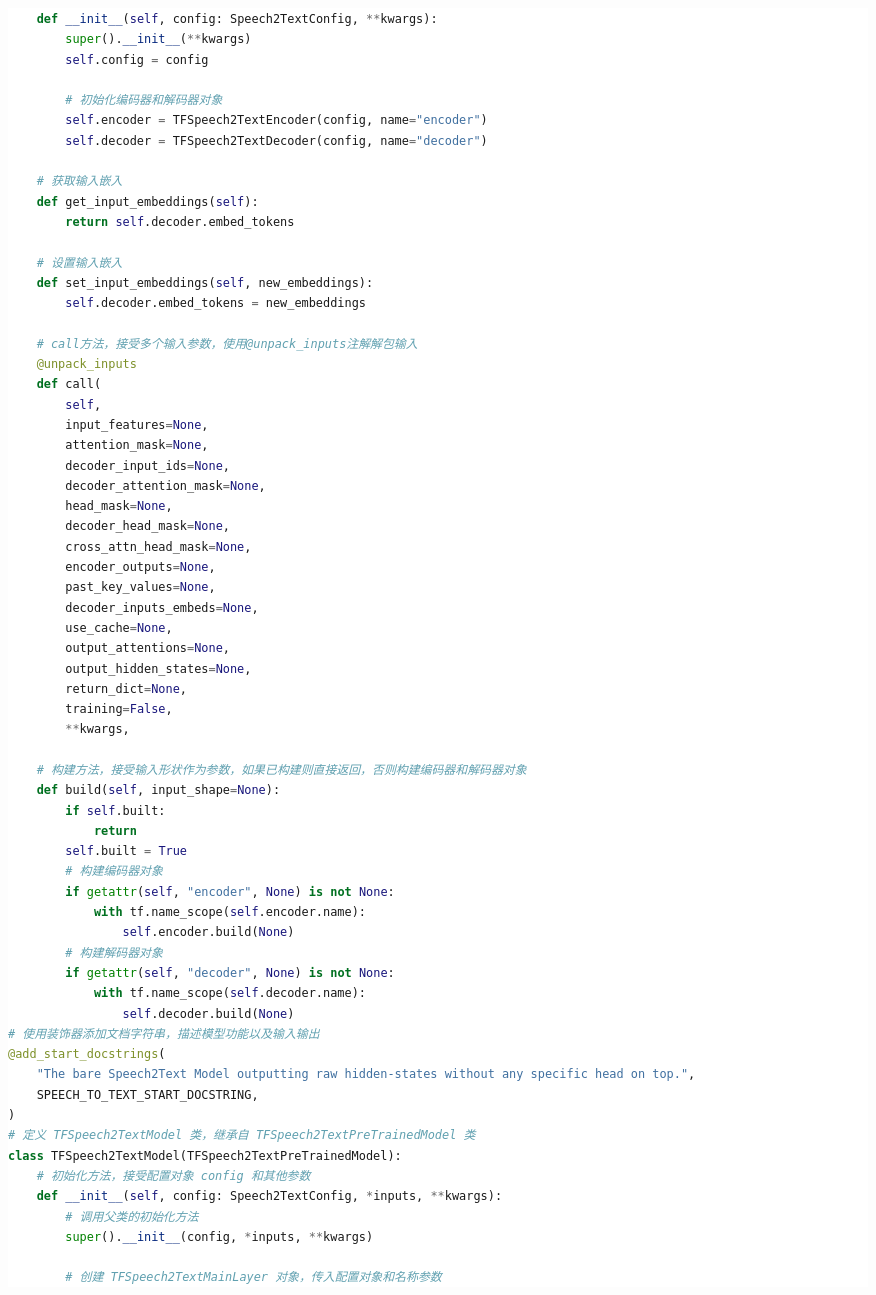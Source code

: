 ```py
    def __init__(self, config: Speech2TextConfig, **kwargs):
        super().__init__(**kwargs)
        self.config = config
    
        # 初始化编码器和解码器对象
        self.encoder = TFSpeech2TextEncoder(config, name="encoder")
        self.decoder = TFSpeech2TextDecoder(config, name="decoder")
    
    # 获取输入嵌入
    def get_input_embeddings(self):
        return self.decoder.embed_tokens
    
    # 设置输入嵌入
    def set_input_embeddings(self, new_embeddings):
        self.decoder.embed_tokens = new_embeddings
    
    # call方法，接受多个输入参数，使用@unpack_inputs注解解包输入
    @unpack_inputs
    def call(
        self,
        input_features=None,
        attention_mask=None,
        decoder_input_ids=None,
        decoder_attention_mask=None,
        head_mask=None,
        decoder_head_mask=None,
        cross_attn_head_mask=None,
        encoder_outputs=None,
        past_key_values=None,
        decoder_inputs_embeds=None,
        use_cache=None,
        output_attentions=None,
        output_hidden_states=None,
        return_dict=None,
        training=False,
        **kwargs,
          
    # 构建方法，接受输入形状作为参数，如果已构建则直接返回，否则构建编码器和解码器对象
    def build(self, input_shape=None):
        if self.built:
            return
        self.built = True
        # 构建编码器对象
        if getattr(self, "encoder", None) is not None:
            with tf.name_scope(self.encoder.name):
                self.encoder.build(None)
        # 构建解码器对象
        if getattr(self, "decoder", None) is not None:
            with tf.name_scope(self.decoder.name):
                self.decoder.build(None)
# 使用装饰器添加文档字符串，描述模型功能以及输入输出
@add_start_docstrings(
    "The bare Speech2Text Model outputting raw hidden-states without any specific head on top.",
    SPEECH_TO_TEXT_START_DOCSTRING,
)
# 定义 TFSpeech2TextModel 类，继承自 TFSpeech2TextPreTrainedModel 类
class TFSpeech2TextModel(TFSpeech2TextPreTrainedModel):
    # 初始化方法，接受配置对象 config 和其他参数
    def __init__(self, config: Speech2TextConfig, *inputs, **kwargs):
        # 调用父类的初始化方法
        super().__init__(config, *inputs, **kwargs)

        # 创建 TFSpeech2TextMainLayer 对象，传入配置对象和名称参数
```